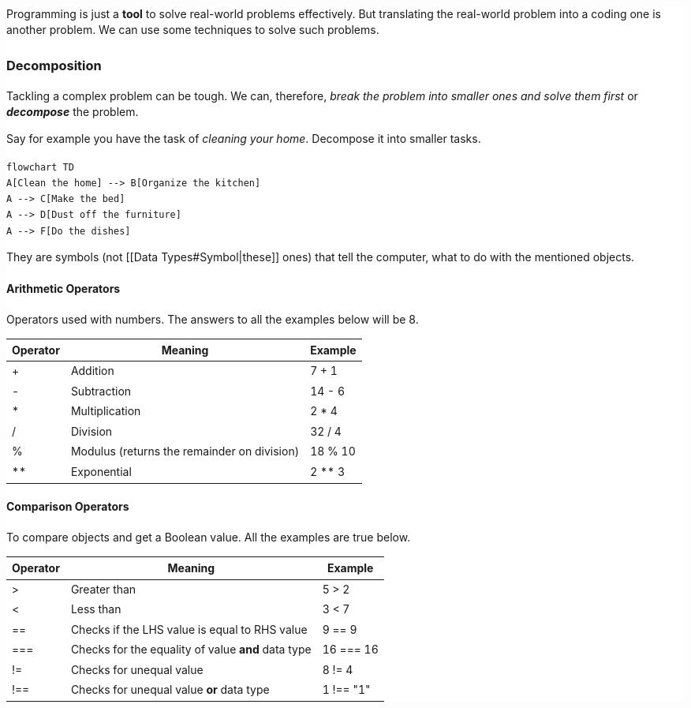 Programming is just a **tool** to solve real-world problems effectively. But translating the real-world problem into a coding one is another problem. We can use some techniques to solve such problems.

### Decomposition

Tackling a complex problem can be tough. We can, therefore, _break the problem into smaller ones and solve them first_ or **_decompose_** the problem.

Say for example you have the task of _cleaning your home_. Decompose it into smaller tasks.

```mermaid
flowchart TD
A[Clean the home] --> B[Organize the kitchen]
A --> C[Make the bed]
A --> D[Dust off the furniture]
A --> F[Do the dishes]
```

They are symbols (not [[Data Types#Symbol|these]] ones) that tell the computer, what to do with the mentioned objects.

#### Arithmetic Operators

Operators used with numbers.
The answers to all the examples below will be 8.

| Operator | Meaning                                     | Example  |
| -------- | ------------------------------------------- | -------- |
| +        | Addition                                    | 7 + 1    |
| -        | Subtraction                                 | 14 - 6   |
| \*       | Multiplication                              | 2 \* 4   |
| /        | Division                                    | 32 / 4   |
| %        | Modulus (returns the remainder on division) | 18 % 10  |
| \*\*     | Exponential                                 | 2 \*\* 3 |

#### Comparison Operators

To compare objects and get a Boolean value. All the examples are true below.

| Operator | Meaning                                            | Example   |
| -------- | -------------------------------------------------- | --------- |
| >        | Greater than                                       | 5 > 2     |
| <        | Less than                                          | 3 < 7     |
| ==       | Checks if the LHS value is equal to RHS value      | 9 == 9    |
| ===      | Checks for the equality of value **and** data type | 16 === 16 |
| !=       | Checks for unequal value                           | 8 != 4    |
| !==      | Checks for unequal value **or** data type          | 1 !== "1" |
